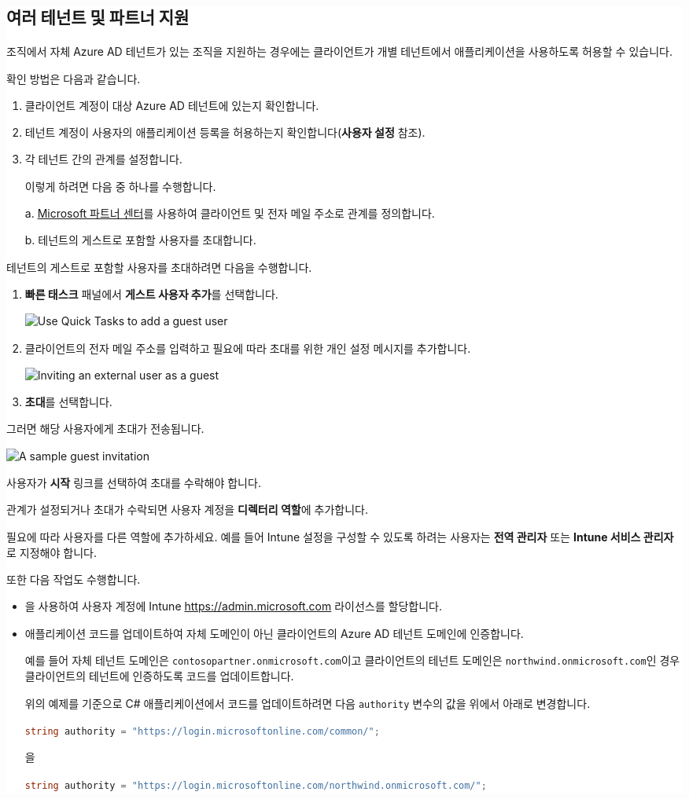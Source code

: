 ## <a name="support-multiple-tenants-and-partners"></a>여러 테넌트 및 파트너 지원

조직에서 자체 Azure AD 테넌트가 있는 조직을 지원하는 경우에는 클라이언트가 개별 테넌트에서 애플리케이션을 사용하도록 허용할 수 있습니다.

확인 방법은 다음과 같습니다.

1.  클라이언트 계정이 대상 Azure AD 테넌트에 있는지 확인합니다.

2.  테넌트 계정이 사용자의 애플리케이션 등록을 허용하는지 확인합니다(**사용자 설정** 참조).

3.  각 테넌트 간의 관계를 설정합니다.  

    이렇게 하려면 다음 중 하나를 수행합니다.

    a. [Microsoft 파트너 센터](https://partnercenter.microsoft.com/)를 사용하여 클라이언트 및 전자 메일 주소로 관계를 정의합니다.

    b. 테넌트의 게스트로 포함할 사용자를 초대합니다.

테넌트의 게스트로 포함할 사용자를 초대하려면 다음을 수행합니다.

1.  **빠른 태스크** 패널에서 **게스트 사용자 추가**를 선택합니다.

    <img src="media/azure-ad-add-guest.png" width="448" height="138" alt="Use Quick Tasks to add a guest user" />

2.  클라이언트의 전자 메일 주소를 입력하고 필요에 따라 초대를 위한 개인 설정 메시지를 추가합니다.

    <img src="media/azure-ad-guest-invite.png" width="203" height="106" alt="Inviting an external user as a guest" />

3.  **초대**를 선택합니다.

그러면 해당 사용자에게 초대가 전송됩니다.

   <img src="media/aad-multiple-tenant-invitation.png" width="624" height="523" alt="A sample guest invitation" />

   사용자가 **시작** 링크를 선택하여 초대를 수락해야 합니다.

관계가 설정되거나 초대가 수락되면 사용자 계정을 **디렉터리 역할**에 추가합니다.

필요에 따라 사용자를 다른 역할에 추가하세요. 예를 들어 Intune 설정을 구성할 수 있도록 하려는 사용자는 **전역 관리자** 또는 **Intune 서비스 관리자**로 지정해야 합니다.

또한 다음 작업도 수행합니다.

- 을 사용하여 사용자 계정에 Intune https://admin.microsoft.com 라이선스를 할당합니다.

- 애플리케이션 코드를 업데이트하여 자체 도메인이 아닌 클라이언트의 Azure AD 테넌트 도메인에 인증합니다.

    예를 들어 자체 테넌트 도메인은 `contosopartner.onmicrosoft.com`이고 클라이언트의 테넌트 도메인은 `northwind.onmicrosoft.com`인 경우 클라이언트의 테넌트에 인증하도록 코드를 업데이트합니다.

    위의 예제를 기준으로 C# 애플리케이션에서 코드를 업데이트하려면 다음 `authority` 변수의 값을 위에서 아래로 변경합니다.

    ``` csharp
    string authority = "https://login.microsoftonline.com/common/";
    ```

    을

    ``` csharp
    string authority = "https://login.microsoftonline.com/northwind.onmicrosoft.com/";
    ```
